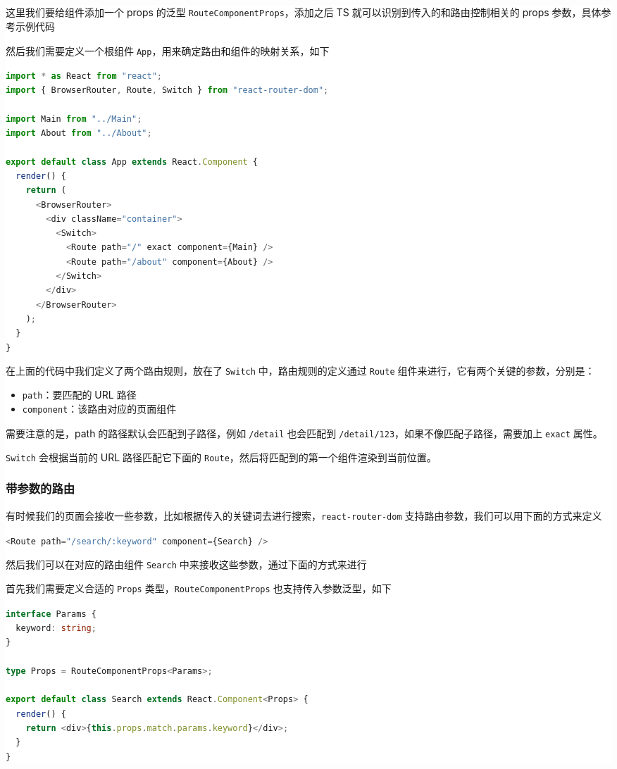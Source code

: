 这里我们要给组件添加一个 props 的泛型 `RouteComponentProps`，添加之后 TS 就可以识别到传入的和路由控制相关的 props 参数，具体参考示例代码

然后我们需要定义一个根组件 `App`，用来确定路由和组件的映射关系，如下

```ts
import * as React from "react";
import { BrowserRouter, Route, Switch } from "react-router-dom";

import Main from "../Main";
import About from "../About";

export default class App extends React.Component {
  render() {
    return (
      <BrowserRouter>
        <div className="container">
          <Switch>
            <Route path="/" exact component={Main} />
            <Route path="/about" component={About} />
          </Switch>
        </div>
      </BrowserRouter>
    );
  }
}
```

在上面的代码中我们定义了两个路由规则，放在了 `Switch` 中，路由规则的定义通过 `Route` 组件来进行，它有两个关键的参数，分别是：

- `path`：要匹配的 URL 路径
- `component`：该路由对应的页面组件

需要注意的是，path 的路径默认会匹配到子路径，例如 `/detail` 也会匹配到 `/detail/123`，如果不像匹配子路径，需要加上 `exact` 属性。

`Switch` 会根据当前的 URL 路径匹配它下面的 `Route`，然后将匹配到的第一个组件渲染到当前位置。

### 带参数的路由

有时候我们的页面会接收一些参数，比如根据传入的关键词去进行搜索，`react-router-dom` 支持路由参数，我们可以用下面的方式来定义

```ts
<Route path="/search/:keyword" component={Search} />
```

然后我们可以在对应的路由组件 `Search` 中来接收这些参数，通过下面的方式来进行

首先我们需要定义合适的 `Props` 类型，`RouteComponentProps` 也支持传入参数泛型，如下

```ts
interface Params {
  keyword: string;
}

type Props = RouteComponentProps<Params>;

export default class Search extends React.Component<Props> {
  render() {
    return <div>{this.props.match.params.keyword}</div>;
  }
}
```
